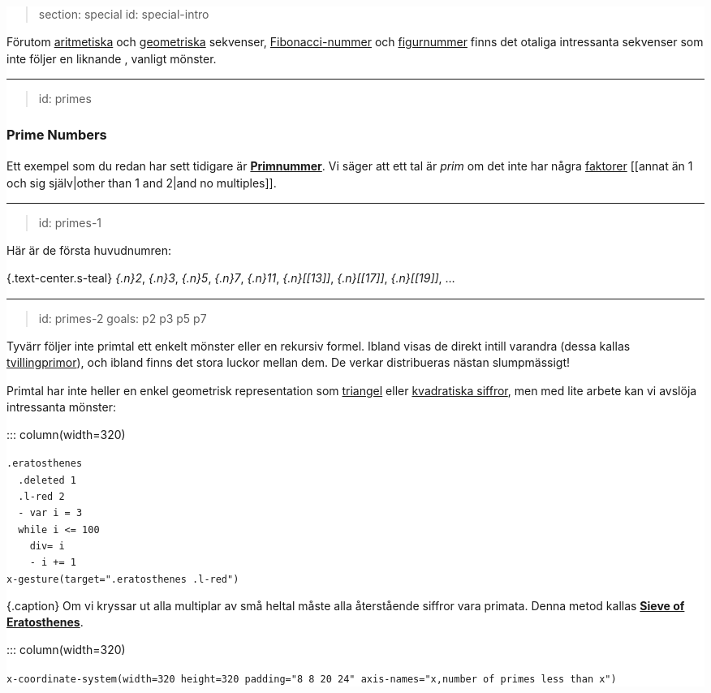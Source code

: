 > section: special
> id: special-intro

Förutom [aritmetiska](gloss:arithmetic-sequence) och [geometriska](gloss:geometric-sequence) sekvenser, [Fibonacci-nummer](gloss:fibonacci-numbers) och [figurnummer](gloss:figurate-numbers) finns det otaliga intressanta sekvenser som inte följer en liknande , vanligt mönster.

---

> id: primes


### Prime Numbers

Ett exempel som du redan har sett tidigare är [__Primnummer__](gloss:prime). Vi säger att ett tal är _prim_ om det inte har några [faktorer](gloss:factor) [[annat än 1 och sig själv|other than 1 and 2|and no multiples]].

---

> id: primes-1

Här är de första huvudnumren:

{.text-center.s-teal} _{.n}2_, _{.n}3_, _{.n}5_, _{.n}7_, _{.n}11_,
_{.n}[[13]]_, _{.n}[[17]]_, _{.n}[[19]]_, …

---

> id: primes-2
> goals: p2 p3 p5 p7

Tyvärr följer inte primtal ett enkelt mönster eller en rekursiv formel. Ibland visas de direkt intill varandra (dessa kallas [tvillingprimor](gloss:twin-primes)), och ibland finns det stora luckor mellan dem. De verkar distribueras nästan slumpmässigt!

Primtal har inte heller en enkel geometrisk representation som [triangel](gloss:triangle-numbers) eller [kvadratiska siffror](gloss:square-numbers), men med lite arbete kan vi avslöja intressanta mönster:

::: column(width=320)

    .eratosthenes
      .deleted 1
      .l-red 2
      - var i = 3
      while i <= 100
        div= i
        - i += 1
    x-gesture(target=".eratosthenes .l-red")

{.caption} Om vi ​​kryssar ut alla multiplar av små heltal måste alla återstående siffror vara primata. Denna metod kallas [__Sieve of Eratosthenes__](gloss:sieve-eratosthenes).

::: column(width=320)

    x-coordinate-system(width=320 height=320 padding="8 8 20 24" axis-names="x,number of primes less than x")
